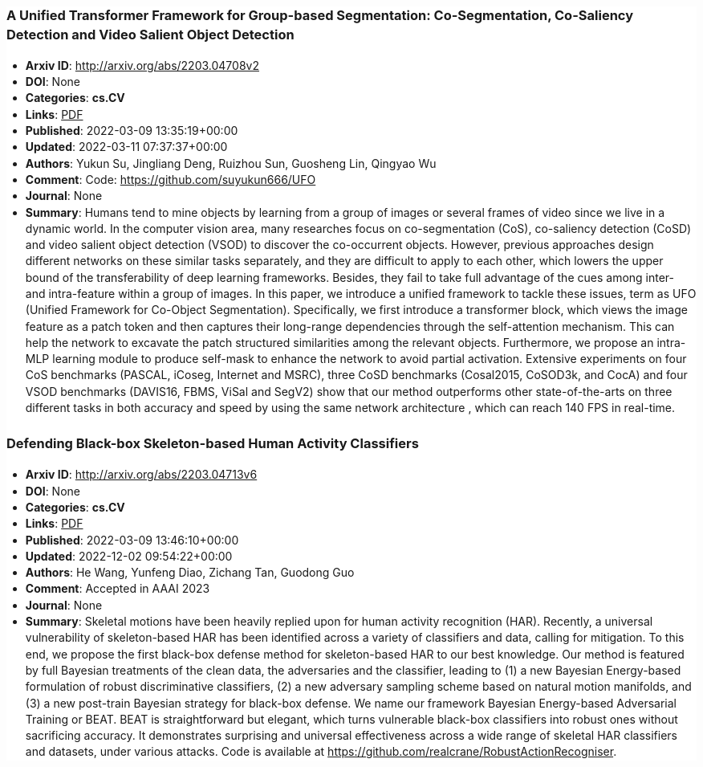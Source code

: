 

### A Unified Transformer Framework for Group-based Segmentation: Co-Segmentation, Co-Saliency Detection and Video Salient Object Detection
- **Arxiv ID**: http://arxiv.org/abs/2203.04708v2
- **DOI**: None
- **Categories**: **cs.CV**
- **Links**: [PDF](http://arxiv.org/pdf/2203.04708v2)
- **Published**: 2022-03-09 13:35:19+00:00
- **Updated**: 2022-03-11 07:37:37+00:00
- **Authors**: Yukun Su, Jingliang Deng, Ruizhou Sun, Guosheng Lin, Qingyao Wu
- **Comment**: Code: https://github.com/suyukun666/UFO
- **Journal**: None
- **Summary**: Humans tend to mine objects by learning from a group of images or several frames of video since we live in a dynamic world. In the computer vision area, many researches focus on co-segmentation (CoS), co-saliency detection (CoSD) and video salient object detection (VSOD) to discover the co-occurrent objects. However, previous approaches design different networks on these similar tasks separately, and they are difficult to apply to each other, which lowers the upper bound of the transferability of deep learning frameworks. Besides, they fail to take full advantage of the cues among inter- and intra-feature within a group of images. In this paper, we introduce a unified framework to tackle these issues, term as UFO (Unified Framework for Co-Object Segmentation). Specifically, we first introduce a transformer block, which views the image feature as a patch token and then captures their long-range dependencies through the self-attention mechanism. This can help the network to excavate the patch structured similarities among the relevant objects. Furthermore, we propose an intra-MLP learning module to produce self-mask to enhance the network to avoid partial activation. Extensive experiments on four CoS benchmarks (PASCAL, iCoseg, Internet and MSRC), three CoSD benchmarks (Cosal2015, CoSOD3k, and CocA) and four VSOD benchmarks (DAVIS16, FBMS, ViSal and SegV2) show that our method outperforms other state-of-the-arts on three different tasks in both accuracy and speed by using the same network architecture , which can reach 140 FPS in real-time.



### Defending Black-box Skeleton-based Human Activity Classifiers
- **Arxiv ID**: http://arxiv.org/abs/2203.04713v6
- **DOI**: None
- **Categories**: **cs.CV**
- **Links**: [PDF](http://arxiv.org/pdf/2203.04713v6)
- **Published**: 2022-03-09 13:46:10+00:00
- **Updated**: 2022-12-02 09:54:22+00:00
- **Authors**: He Wang, Yunfeng Diao, Zichang Tan, Guodong Guo
- **Comment**: Accepted in AAAI 2023
- **Journal**: None
- **Summary**: Skeletal motions have been heavily replied upon for human activity recognition (HAR). Recently, a universal vulnerability of skeleton-based HAR has been identified across a variety of classifiers and data, calling for mitigation. To this end, we propose the first black-box defense method for skeleton-based HAR to our best knowledge. Our method is featured by full Bayesian treatments of the clean data, the adversaries and the classifier, leading to (1) a new Bayesian Energy-based formulation of robust discriminative classifiers, (2) a new adversary sampling scheme based on natural motion manifolds, and (3) a new post-train Bayesian strategy for black-box defense. We name our framework Bayesian Energy-based Adversarial Training or BEAT. BEAT is straightforward but elegant, which turns vulnerable black-box classifiers into robust ones without sacrificing accuracy. It demonstrates surprising and universal effectiveness across a wide range of skeletal HAR classifiers and datasets, under various attacks. Code is available at https://github.com/realcrane/RobustActionRecogniser.
